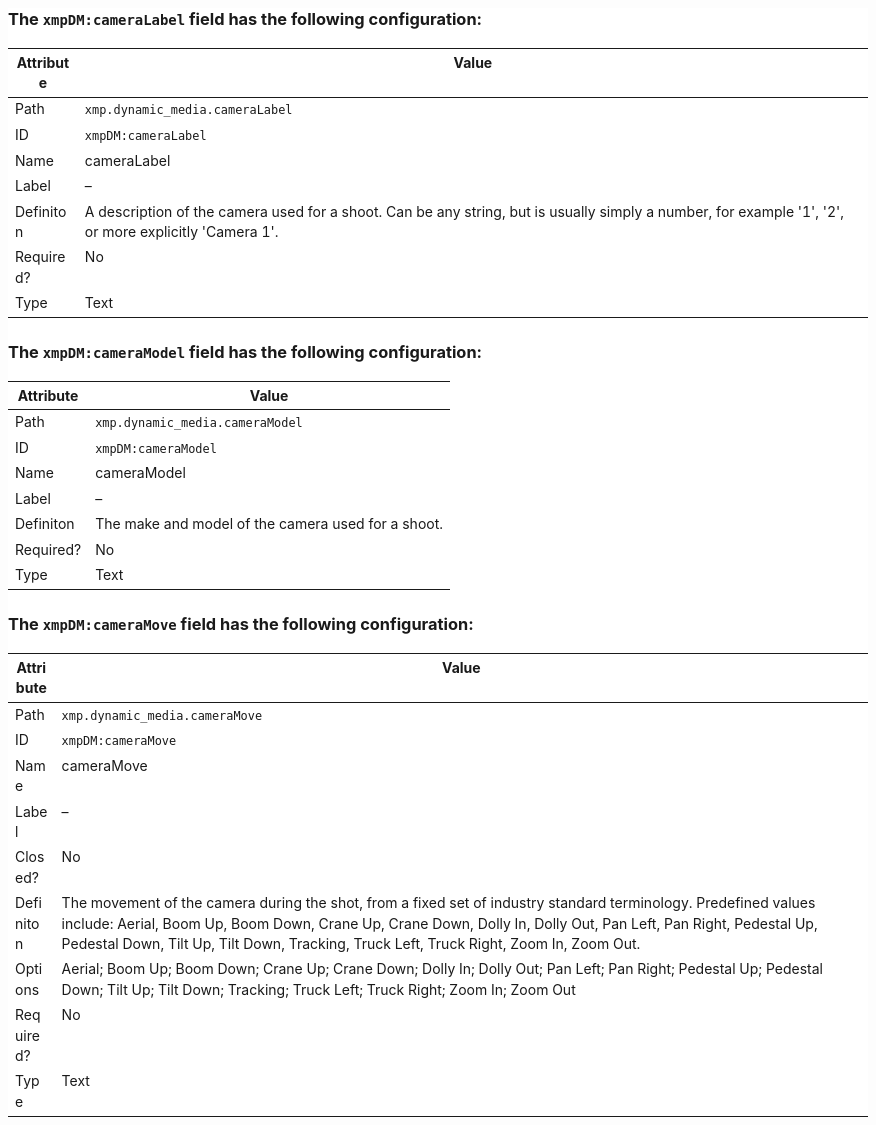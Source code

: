 <a id="xmp-dynamic_media-cameralabel"></a>
### The `xmpDM:cameraLabel` field has the following configuration:

| Attribute | Value    |
|-----------|----------|
| Path      | `xmp.dynamic_media.cameraLabel` |
| ID | `xmpDM:cameraLabel` |
| Name | cameraLabel |
| Label | – |
| Definiton | A description of the camera used for a shoot. Can be any string, but is usually simply a number, for example '1', '2', or more explicitly 'Camera 1'. |
| Required? | No |
| Type | Text |

<a id="xmp-dynamic_media-cameramodel"></a>
### The `xmpDM:cameraModel` field has the following configuration:

| Attribute | Value    |
|-----------|----------|
| Path      | `xmp.dynamic_media.cameraModel` |
| ID | `xmpDM:cameraModel` |
| Name | cameraModel |
| Label | – |
| Definiton | The make and model of the camera used for a shoot. |
| Required? | No |
| Type | Text |

<a id="xmp-dynamic_media-cameramove"></a>
### The `xmpDM:cameraMove` field has the following configuration:

| Attribute | Value    |
|-----------|----------|
| Path      | `xmp.dynamic_media.cameraMove` |
| ID | `xmpDM:cameraMove` |
| Name | cameraMove |
| Label | – |
| Closed? | No |
| Definiton | The movement of the camera during the shot, from a fixed set of industry standard terminology. Predefined values include: Aerial, Boom Up, Boom Down, Crane Up, Crane Down, Dolly In, Dolly Out, Pan Left, Pan Right, Pedestal Up, Pedestal Down, Tilt Up, Tilt Down, Tracking, Truck Left, Truck Right, Zoom In, Zoom Out. |
| Options | Aerial; Boom Up; Boom Down; Crane Up; Crane Down; Dolly In; Dolly Out; Pan Left; Pan Right; Pedestal Up; Pedestal Down; Tilt Up; Tilt Down; Tracking; Truck Left; Truck Right; Zoom In; Zoom Out |
| Required? | No |
| Type | Text |
